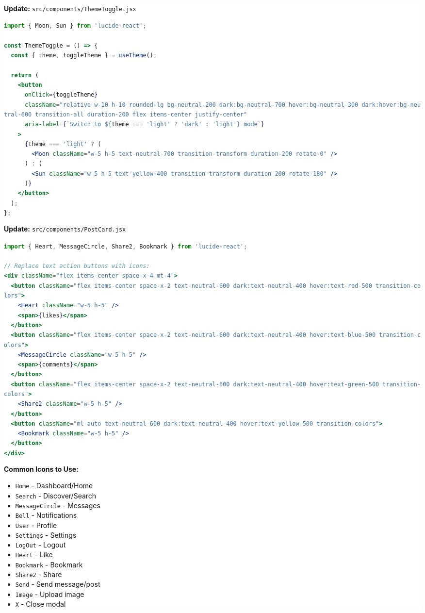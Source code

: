 **Update:** `src/components/ThemeToggle.jsx`
```jsx
import { Moon, Sun } from 'lucide-react';

const ThemeToggle = () => {
  const { theme, toggleTheme } = useTheme();

  return (
    <button
      onClick={toggleTheme}
      className="relative w-10 h-10 rounded-lg bg-neutral-200 dark:bg-neutral-700 hover:bg-neutral-300 dark:hover:bg-neutral-600 transition-all duration-200 flex items-center justify-center"
      aria-label={`Switch to ${theme === 'light' ? 'dark' : 'light'} mode`}
    >
      {theme === 'light' ? (
        <Moon className="w-5 h-5 text-neutral-700 transition-transform duration-200 rotate-0" />
      ) : (
        <Sun className="w-5 h-5 text-yellow-400 transition-transform duration-200 rotate-180" />
      )}
    </button>
  );
};
```

**Update:** `src/components/PostCard.jsx`
```jsx
import { Heart, MessageCircle, Share2, Bookmark } from 'lucide-react';

// Replace text action buttons with icons:
<div className="flex items-center space-x-4 mt-4">
  <button className="flex items-center space-x-2 text-neutral-600 dark:text-neutral-400 hover:text-red-500 transition-colors">
    <Heart className="w-5 h-5" />
    <span>{likes}</span>
  </button>
  <button className="flex items-center space-x-2 text-neutral-600 dark:text-neutral-400 hover:text-blue-500 transition-colors">
    <MessageCircle className="w-5 h-5" />
    <span>{comments}</span>
  </button>
  <button className="flex items-center space-x-2 text-neutral-600 dark:text-neutral-400 hover:text-green-500 transition-colors">
    <Share2 className="w-5 h-5" />
  </button>
  <button className="ml-auto text-neutral-600 dark:text-neutral-400 hover:text-yellow-500 transition-colors">
    <Bookmark className="w-5 h-5" />
  </button>
</div>
```

**Common Icons to Use:**
- `Home` - Dashboard/Home
- `Search` - Discover/Search
- `MessageCircle` - Messages
- `Bell` - Notifications
- `User` - Profile
- `Settings` - Settings
- `LogOut` - Logout
- `Heart` - Like
- `Bookmark` - Bookmark
- `Share2` - Share
- `Send` - Send message/post
- `Image` - Upload image
- `X` - Close modal